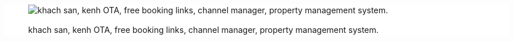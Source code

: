 <figure><img src="https://banmaixanh.vercel.app/image/cover/001-310.jpg" alt="khach san, kenh OTA, free booking links, channel manager, property management system." title="khach san, kenh OTA, free booking links, channel manager, property management system." height=100% width=100%><figcaption></p>khach san, kenh OTA, free booking links, channel manager, property management system.</p></figcaption></figure>